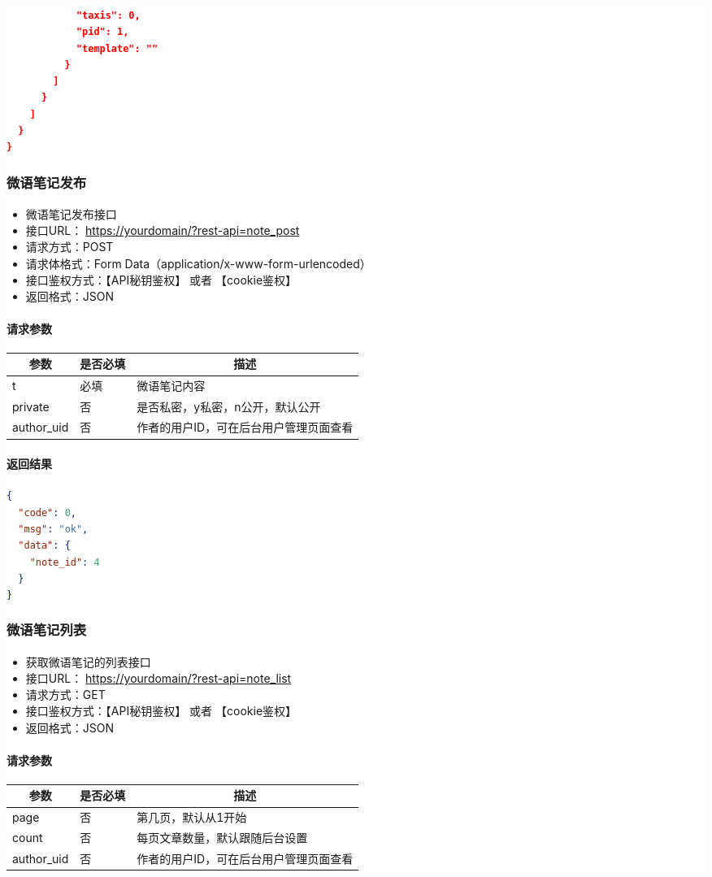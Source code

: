 ```json
            "taxis": 0,
            "pid": 1,
            "template": ""
          }
        ]
      }
    ]
  }
}
```

### 微语笔记发布

- 微语笔记发布接口
- 接口URL： [https://yourdomain/?rest-api=note\_post](https://yourdomain/?rest-api=note_post)
- 请求方式：POST
- 请求体格式：Form Data（application/x-www-form-urlencoded）
- 接口鉴权方式：【API秘钥鉴权】 或者 【cookie鉴权】
- 返回格式：JSON

#### 请求参数

| 参数 | 是否必填 | 描述 |
| --- | --- | --- |
| t | 必填 | 微语笔记内容 |
| private | 否 | 是否私密，y私密，n公开，默认公开 |
| author\_uid | 否 | 作者的用户ID，可在后台用户管理页面查看 |

#### 返回结果

```json
{
  "code": 0,
  "msg": "ok",
  "data": {
    "note_id": 4
  }
}
```

### 微语笔记列表

- 获取微语笔记的列表接口
- 接口URL： [https://yourdomain/?rest-api=note\_list](https://yourdomain/?rest-api=note_list)
- 请求方式：GET
- 接口鉴权方式：【API秘钥鉴权】 或者 【cookie鉴权】
- 返回格式：JSON

#### 请求参数

| 参数 | 是否必填 | 描述 |
| --- | --- | --- |
| page | 否 | 第几页，默认从1开始 |
| count | 否 | 每页文章数量，默认跟随后台设置 |
| author\_uid | 否 | 作者的用户ID，可在后台用户管理页面查看 |

